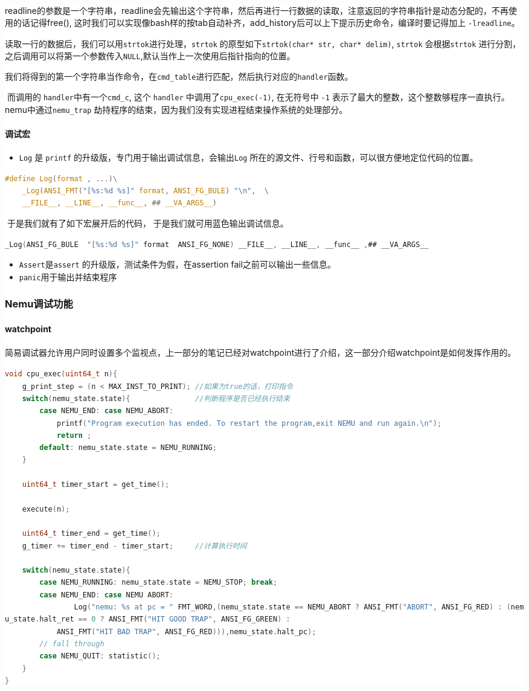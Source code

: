 
​	readline的参数是一个字符串，readline会先输出这个字符串，然后再进行一行数据的读取，注意返回的字符串指针是动态分配的，不再使用的话记得free(),  这时我们可以实现像bash样的按tab自动补齐，add_history后可以上下提示历史命令，编译时要记得加上 `-lreadline`。

​	读取一行的数据后，我们可以用`strtok`进行处理，`strtok` 的原型如下`strtok(char* str, char* delim)`, `strtok` 会根据`strtok` 进行分割，之后调用可以将第一个参数传入`NULL`,默认当作上一次使用后指针指向的位置。

​	我们将得到的第一个字符串当作命令，在`cmd_table`进行匹配，然后执行对应的`handler`函数。

​	而调用的 `handler`中有一个`cmd_c`, 这个 `handler` 中调用了`cpu_exec(-1)`, 在无符号中 `-1` 表示了最大的整数，这个整数够程序一直执行。nemu中通过`nemu_trap` 劫持程序的结束，因为我们没有实现进程结束操作系统的处理部分。

#### 调试宏

* `Log` 是 `printf` 的升级版，专门用于输出调试信息，会输出`Log` 所在的源文件、行号和函数，可以很方便地定位代码的位置。

```c
#define Log(format , ...)\
	_Log(ANSI_FMT("[%s:%d %s]" format, ANSI_FG_BULE) "\n",	\
	__FILE__, __LINE__, __func__, ## __VA_ARGS__)
```

​		于是我们就有了如下宏展开后的代码， 于是我们就可用蓝色输出调试信息。

```c
_Log(ANSI_FG_BULE  "[%s:%d %s]" format  ANSI_FG_NONE) __FILE__, __LINE__, __func__ ,## __VA_ARGS__
```



* `Assert`是`assert` 的升级版，测试条件为假，在assertion fail之前可以输出一些信息。 
* `panic`用于输出并结束程序

### Nemu调试功能 

#### watchpoint

​	简易调试器允许用户同时设置多个监视点，上一部分的笔记已经对watchpoint进行了介绍，这一部分介绍watchpoint是如何发挥作用的。

```c
void cpu_exec(uint64_t n){
    g_print_step = (n < MAX_INST_TO_PRINT); //如果为true的话，打印指令
    switch(nemu_state.state){				//判断程序是否已经执行结束
        case NEMU_END: case NEMU_ABORT:
        	printf("Program execution has ended. To restart the program,exit NEMU and run again.\n");
        	return ;
        default: nemu_state.state = NEMU_RUNNING;
    }
    
    uint64_t timer_start = get_time();
    
    execute(n);
    
    uint64_t timer_end = get_time();		
    g_timer += timer_end - timer_start;		//计算执行时间
    
    switch(nemu_state.state){
        case NEMU_RUNNING: nemu_state.state = NEMU_STOP; break;
        case NEMU_END: case NEMU ABORT:
      			Log("nemu: %s at pc = " FMT_WORD,(nemu_state.state == NEMU_ABORT ? ANSI_FMT("ABORT", ANSI_FG_RED) : (nemu_state.halt_ret == 0 ? ANSI_FMT("HIT GOOD TRAP", ANSI_FG_GREEN) :
            ANSI_FMT("HIT BAD TRAP", ANSI_FG_RED))),nemu_state.halt_pc);
      	// fall through
    	case NEMU_QUIT: statistic();
    }
}
```

